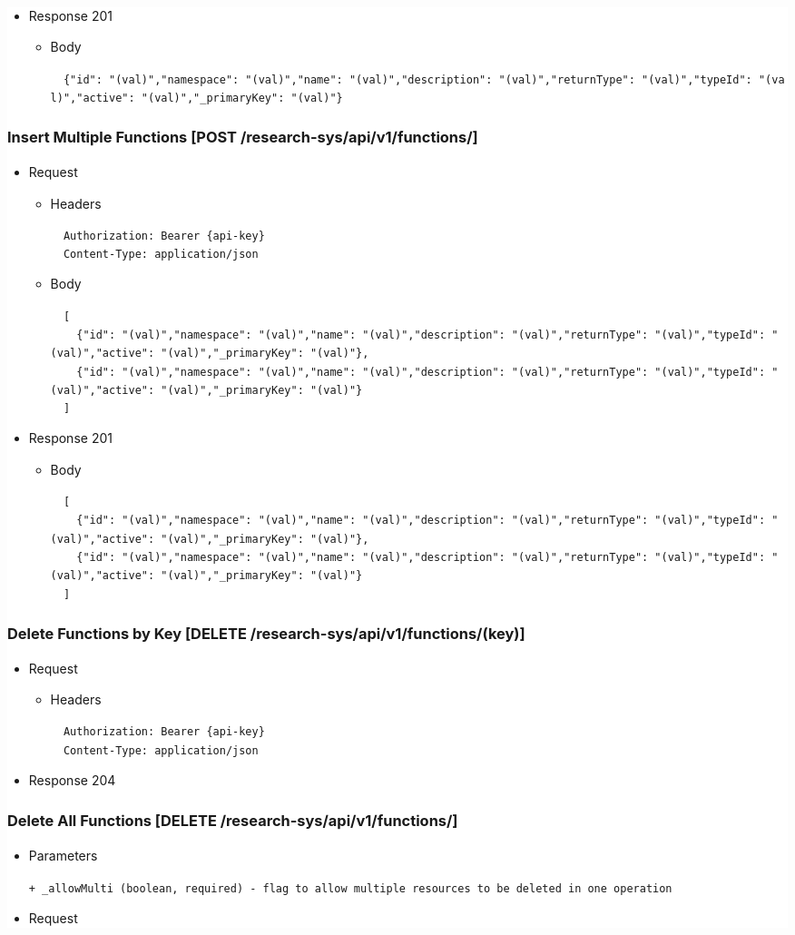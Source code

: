 + Response 201
    
    + Body
            
            {"id": "(val)","namespace": "(val)","name": "(val)","description": "(val)","returnType": "(val)","typeId": "(val)","active": "(val)","_primaryKey": "(val)"}
            
### Insert Multiple Functions [POST /research-sys/api/v1/functions/]

+ Request

    + Headers

            Authorization: Bearer {api-key}   
            Content-Type: application/json

    + Body
    
            [
              {"id": "(val)","namespace": "(val)","name": "(val)","description": "(val)","returnType": "(val)","typeId": "(val)","active": "(val)","_primaryKey": "(val)"},
              {"id": "(val)","namespace": "(val)","name": "(val)","description": "(val)","returnType": "(val)","typeId": "(val)","active": "(val)","_primaryKey": "(val)"}
            ]
			
+ Response 201
    
    + Body
            
            [
              {"id": "(val)","namespace": "(val)","name": "(val)","description": "(val)","returnType": "(val)","typeId": "(val)","active": "(val)","_primaryKey": "(val)"},
              {"id": "(val)","namespace": "(val)","name": "(val)","description": "(val)","returnType": "(val)","typeId": "(val)","active": "(val)","_primaryKey": "(val)"}
            ]
            
### Delete Functions by Key [DELETE /research-sys/api/v1/functions/(key)]
	 
+ Request

    + Headers

            Authorization: Bearer {api-key}
            Content-Type: application/json

+ Response 204

### Delete All Functions [DELETE /research-sys/api/v1/functions/]

+ Parameters

      + _allowMulti (boolean, required) - flag to allow multiple resources to be deleted in one operation

+ Request

